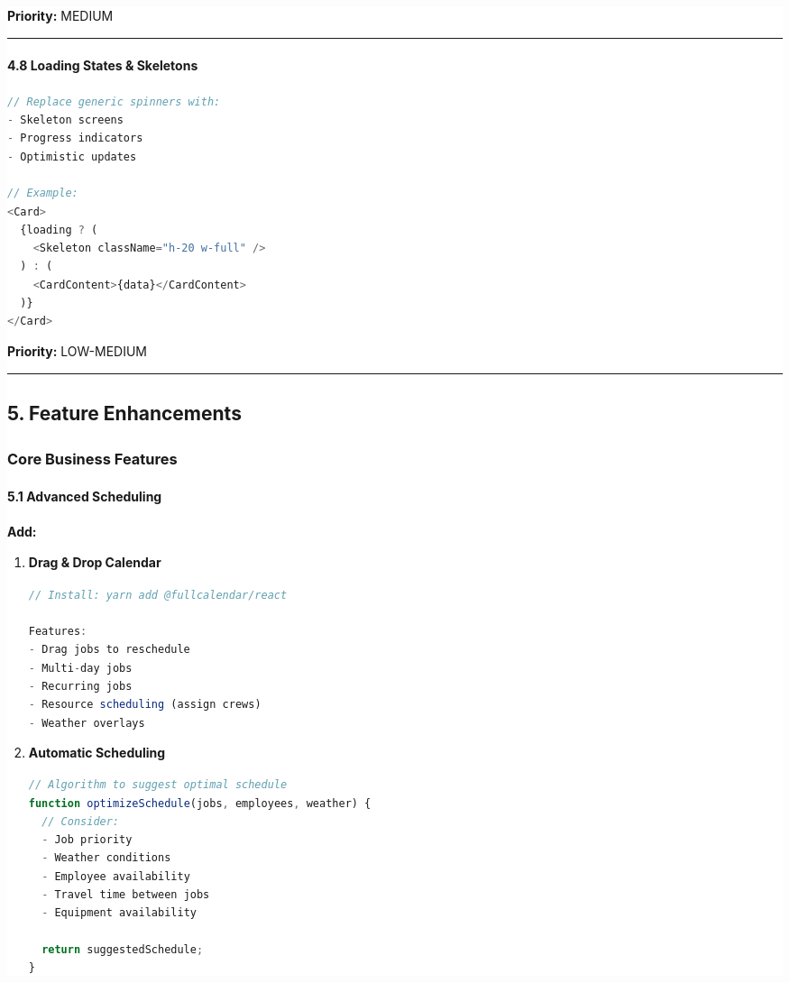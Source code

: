 **Priority:** MEDIUM

---

#### 4.8 Loading States & Skeletons

```typescript
// Replace generic spinners with:
- Skeleton screens
- Progress indicators
- Optimistic updates

// Example:
<Card>
  {loading ? (
    <Skeleton className="h-20 w-full" />
  ) : (
    <CardContent>{data}</CardContent>
  )}
</Card>
```

**Priority:** LOW-MEDIUM

---

## 5. Feature Enhancements

### Core Business Features

#### 5.1 Advanced Scheduling

**Add:**
1. **Drag & Drop Calendar**
   ```typescript
   // Install: yarn add @fullcalendar/react
   
   Features:
   - Drag jobs to reschedule
   - Multi-day jobs
   - Recurring jobs
   - Resource scheduling (assign crews)
   - Weather overlays
   ```

2. **Automatic Scheduling**
   ```typescript
   // Algorithm to suggest optimal schedule
   function optimizeSchedule(jobs, employees, weather) {
     // Consider:
     - Job priority
     - Weather conditions
     - Employee availability
     - Travel time between jobs
     - Equipment availability
     
     return suggestedSchedule;
   }
   ```
